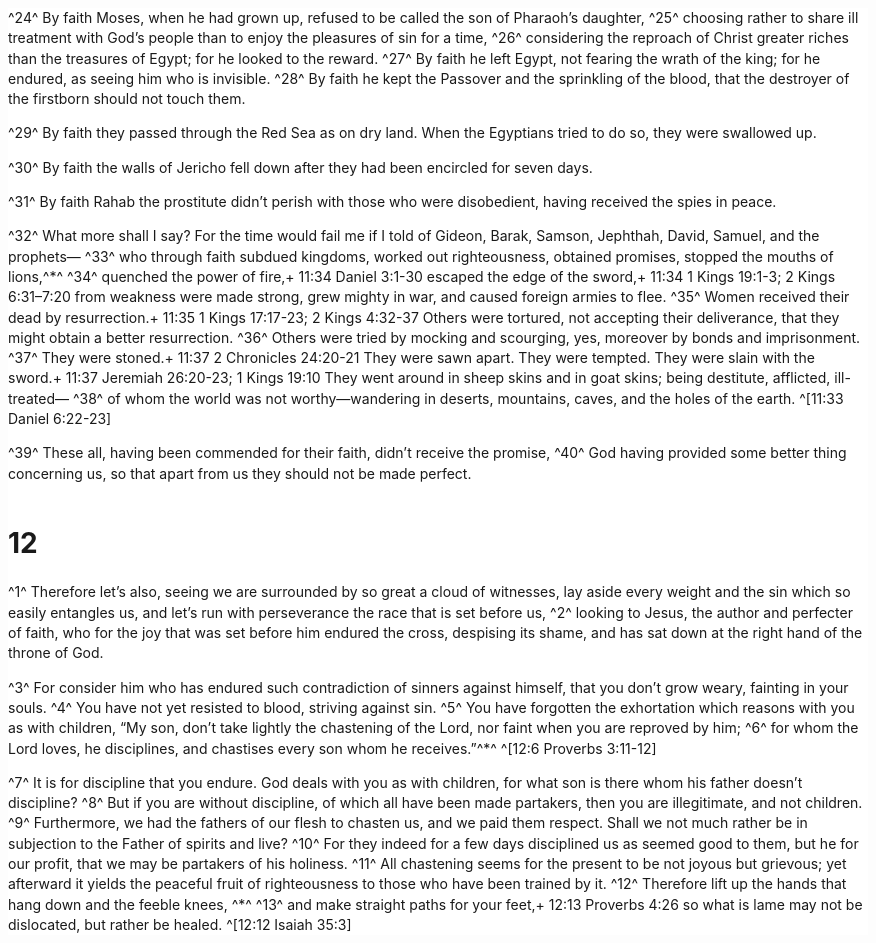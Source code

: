^24^ By faith Moses, when he had grown up, refused to be called the son of Pharaoh’s daughter, ^25^ choosing rather to share ill treatment with God’s people than to enjoy the pleasures of sin for a time, ^26^ considering the reproach of Christ greater riches than the treasures of Egypt; for he looked to the reward. ^27^ By faith he left Egypt, not fearing the wrath of the king; for he endured, as seeing him who is invisible. ^28^ By faith he kept the Passover and the sprinkling of the blood, that the destroyer of the firstborn should not touch them. 

^29^ By faith they passed through the Red Sea as on dry land. When the Egyptians tried to do so, they were swallowed up. 

^30^ By faith the walls of Jericho fell down after they had been encircled for seven days. 

^31^ By faith Rahab the prostitute didn’t perish with those who were disobedient, having received the spies in peace. 

^32^ What more shall I say? For the time would fail me if I told of Gideon, Barak, Samson, Jephthah, David, Samuel, and the prophets— ^33^ who through faith subdued kingdoms, worked out righteousness, obtained promises, stopped the mouths of lions,^*^ ^34^ quenched the power of fire,+ 11:34 Daniel 3:1-30 escaped the edge of the sword,+ 11:34 1 Kings 19:1-3; 2 Kings 6:31–7:20 from weakness were made strong, grew mighty in war, and caused foreign armies to flee. ^35^ Women received their dead by resurrection.+ 11:35 1 Kings 17:17-23; 2 Kings 4:32-37 Others were tortured, not accepting their deliverance, that they might obtain a better resurrection. ^36^ Others were tried by mocking and scourging, yes, moreover by bonds and imprisonment. ^37^ They were stoned.+ 11:37 2 Chronicles 24:20-21 They were sawn apart. They were tempted. They were slain with the sword.+ 11:37 Jeremiah 26:20-23; 1 Kings 19:10 They went around in sheep skins and in goat skins; being destitute, afflicted, ill-treated— ^38^ of whom the world was not worthy—wandering in deserts, mountains, caves, and the holes of the earth. 
^[11:33 Daniel 6:22-23]

^39^ These all, having been commended for their faith, didn’t receive the promise, ^40^ God having provided some better thing concerning us, so that apart from us they should not be made perfect. 

# 12 
^1^ Therefore let’s also, seeing we are surrounded by so great a cloud of witnesses, lay aside every weight and the sin which so easily entangles us, and let’s run with perseverance the race that is set before us, ^2^ looking to Jesus, the author and perfecter of faith, who for the joy that was set before him endured the cross, despising its shame, and has sat down at the right hand of the throne of God. 

^3^ For consider him who has endured such contradiction of sinners against himself, that you don’t grow weary, fainting in your souls. ^4^ You have not yet resisted to blood, striving against sin. ^5^ You have forgotten the exhortation which reasons with you as with children, “My son, don’t take lightly the chastening of the Lord, nor faint when you are reproved by him; ^6^ for whom the Lord loves, he disciplines, and chastises every son whom he receives.”^*^ 
^[12:6 Proverbs 3:11-12]

^7^ It is for discipline that you endure. God deals with you as with children, for what son is there whom his father doesn’t discipline? ^8^ But if you are without discipline, of which all have been made partakers, then you are illegitimate, and not children. ^9^ Furthermore, we had the fathers of our flesh to chasten us, and we paid them respect. Shall we not much rather be in subjection to the Father of spirits and live? ^10^ For they indeed for a few days disciplined us as seemed good to them, but he for our profit, that we may be partakers of his holiness. ^11^ All chastening seems for the present to be not joyous but grievous; yet afterward it yields the peaceful fruit of righteousness to those who have been trained by it. ^12^ Therefore lift up the hands that hang down and the feeble knees, ^*^ ^13^ and make straight paths for your feet,+ 12:13 Proverbs 4:26 so what is lame may not be dislocated, but rather be healed. 
^[12:12 Isaiah 35:3]
